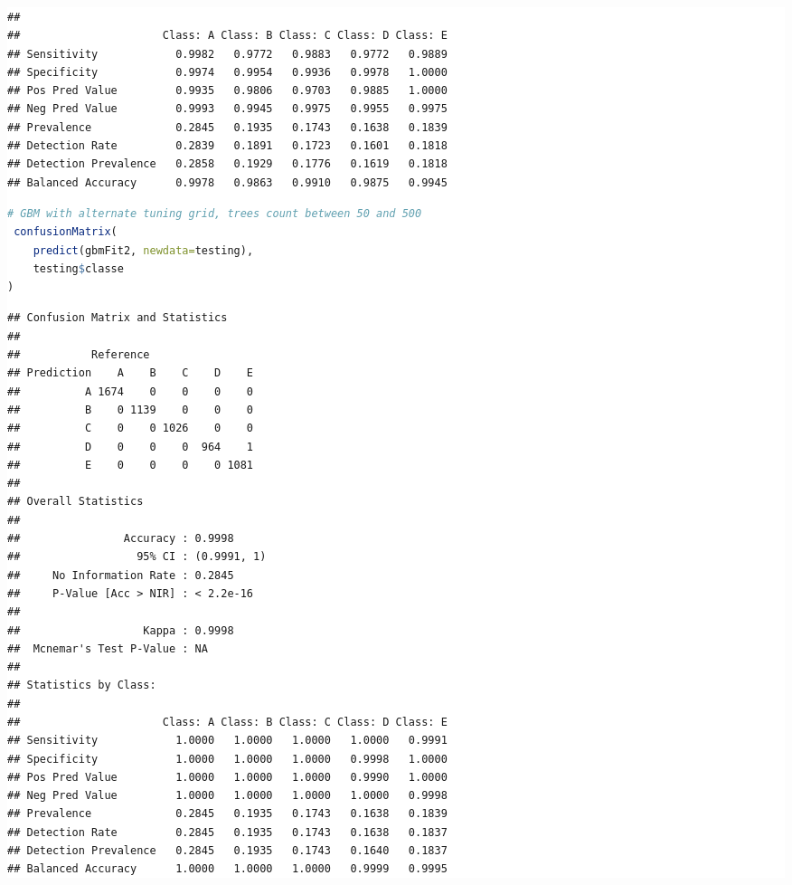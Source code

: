 ```
## 
##                      Class: A Class: B Class: C Class: D Class: E
## Sensitivity            0.9982   0.9772   0.9883   0.9772   0.9889
## Specificity            0.9974   0.9954   0.9936   0.9978   1.0000
## Pos Pred Value         0.9935   0.9806   0.9703   0.9885   1.0000
## Neg Pred Value         0.9993   0.9945   0.9975   0.9955   0.9975
## Prevalence             0.2845   0.1935   0.1743   0.1638   0.1839
## Detection Rate         0.2839   0.1891   0.1723   0.1601   0.1818
## Detection Prevalence   0.2858   0.1929   0.1776   0.1619   0.1818
## Balanced Accuracy      0.9978   0.9863   0.9910   0.9875   0.9945
```

```r
# GBM with alternate tuning grid, trees count between 50 and 500
 confusionMatrix(
    predict(gbmFit2, newdata=testing),
    testing$classe
)
```

```
## Confusion Matrix and Statistics
## 
##           Reference
## Prediction    A    B    C    D    E
##          A 1674    0    0    0    0
##          B    0 1139    0    0    0
##          C    0    0 1026    0    0
##          D    0    0    0  964    1
##          E    0    0    0    0 1081
## 
## Overall Statistics
##                                      
##                Accuracy : 0.9998     
##                  95% CI : (0.9991, 1)
##     No Information Rate : 0.2845     
##     P-Value [Acc > NIR] : < 2.2e-16  
##                                      
##                   Kappa : 0.9998     
##  Mcnemar's Test P-Value : NA         
## 
## Statistics by Class:
## 
##                      Class: A Class: B Class: C Class: D Class: E
## Sensitivity            1.0000   1.0000   1.0000   1.0000   0.9991
## Specificity            1.0000   1.0000   1.0000   0.9998   1.0000
## Pos Pred Value         1.0000   1.0000   1.0000   0.9990   1.0000
## Neg Pred Value         1.0000   1.0000   1.0000   1.0000   0.9998
## Prevalence             0.2845   0.1935   0.1743   0.1638   0.1839
## Detection Rate         0.2845   0.1935   0.1743   0.1638   0.1837
## Detection Prevalence   0.2845   0.1935   0.1743   0.1640   0.1837
## Balanced Accuracy      1.0000   1.0000   1.0000   0.9999   0.9995
```
